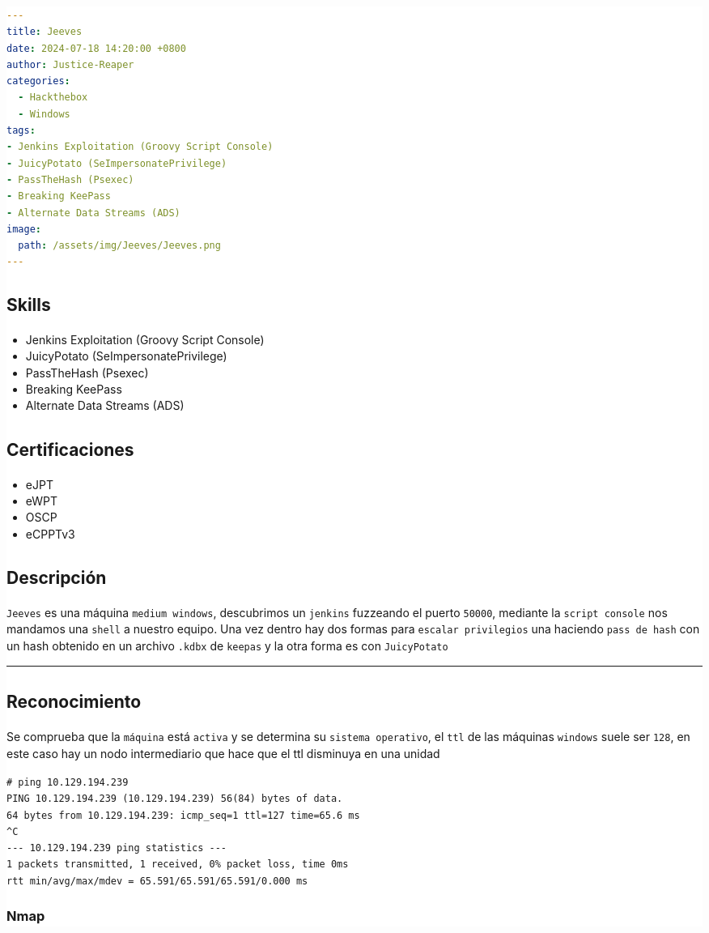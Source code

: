 ```yaml
---
title: Jeeves
date: 2024-07-18 14:20:00 +0800
author: Justice-Reaper
categories:
  - Hackthebox
  - Windows
tags:
- Jenkins Exploitation (Groovy Script Console)
- JuicyPotato (SeImpersonatePrivilege)
- PassTheHash (Psexec)
- Breaking KeePass
- Alternate Data Streams (ADS)
image:
  path: /assets/img/Jeeves/Jeeves.png
---
```


## Skills

- Jenkins Exploitation (Groovy Script Console)
- JuicyPotato (SeImpersonatePrivilege)
- PassTheHash (Psexec)
- Breaking KeePass
- Alternate Data Streams (ADS)
  
## Certificaciones

- eJPT
- eWPT
- OSCP
- eCPPTv3
  
## Descripción

`Jeeves` es una máquina `medium windows`, descubrimos un `jenkins` fuzzeando el puerto `50000`, mediante la `script console` nos mandamos una `shell` a nuestro equipo. Una vez dentro hay dos formas para `escalar privilegios` una haciendo `pass de hash` con un hash obtenido en un archivo `.kdbx` de `keepas` y la otra forma es con `JuicyPotato`

---
## Reconocimiento

Se comprueba que la `máquina` está `activa` y se determina su `sistema operativo`, el `ttl` de las máquinas `windows` suele ser `128`, en este caso hay un nodo intermediario que hace que el ttl disminuya en una unidad

```
# ping 10.129.194.239
PING 10.129.194.239 (10.129.194.239) 56(84) bytes of data.
64 bytes from 10.129.194.239: icmp_seq=1 ttl=127 time=65.6 ms
^C
--- 10.129.194.239 ping statistics ---
1 packets transmitted, 1 received, 0% packet loss, time 0ms
rtt min/avg/max/mdev = 65.591/65.591/65.591/0.000 ms
```
### Nmap
